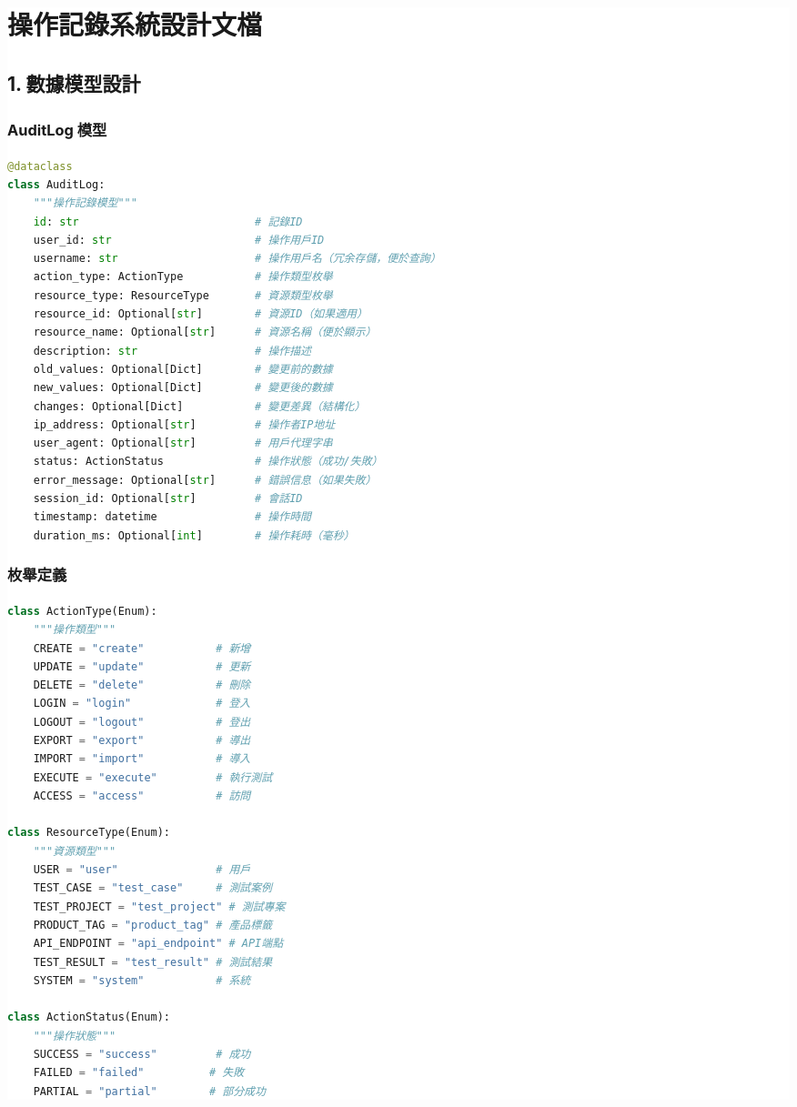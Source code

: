 # 操作記錄系統設計文檔

## 1. 數據模型設計

### AuditLog 模型

```python
@dataclass
class AuditLog:
    """操作記錄模型"""
    id: str                           # 記錄ID
    user_id: str                      # 操作用戶ID
    username: str                     # 操作用戶名（冗余存儲，便於查詢）
    action_type: ActionType           # 操作類型枚舉
    resource_type: ResourceType       # 資源類型枚舉
    resource_id: Optional[str]        # 資源ID（如果適用）
    resource_name: Optional[str]      # 資源名稱（便於顯示）
    description: str                  # 操作描述
    old_values: Optional[Dict]        # 變更前的數據
    new_values: Optional[Dict]        # 變更後的數據
    changes: Optional[Dict]           # 變更差異（結構化）
    ip_address: Optional[str]         # 操作者IP地址
    user_agent: Optional[str]         # 用戶代理字串
    status: ActionStatus              # 操作狀態（成功/失敗）
    error_message: Optional[str]      # 錯誤信息（如果失敗）
    session_id: Optional[str]         # 會話ID
    timestamp: datetime               # 操作時間
    duration_ms: Optional[int]        # 操作耗時（毫秒）
```

### 枚舉定義

```python
class ActionType(Enum):
    """操作類型"""
    CREATE = "create"           # 新增
    UPDATE = "update"           # 更新
    DELETE = "delete"           # 刪除
    LOGIN = "login"             # 登入
    LOGOUT = "logout"           # 登出
    EXPORT = "export"           # 導出
    IMPORT = "import"           # 導入
    EXECUTE = "execute"         # 執行測試
    ACCESS = "access"           # 訪問

class ResourceType(Enum):
    """資源類型"""
    USER = "user"               # 用戶
    TEST_CASE = "test_case"     # 測試案例
    TEST_PROJECT = "test_project" # 測試專案
    PRODUCT_TAG = "product_tag" # 產品標籤
    API_ENDPOINT = "api_endpoint" # API端點
    TEST_RESULT = "test_result" # 測試結果
    SYSTEM = "system"           # 系統

class ActionStatus(Enum):
    """操作狀態"""
    SUCCESS = "success"         # 成功
    FAILED = "failed"          # 失敗
    PARTIAL = "partial"        # 部分成功
```
